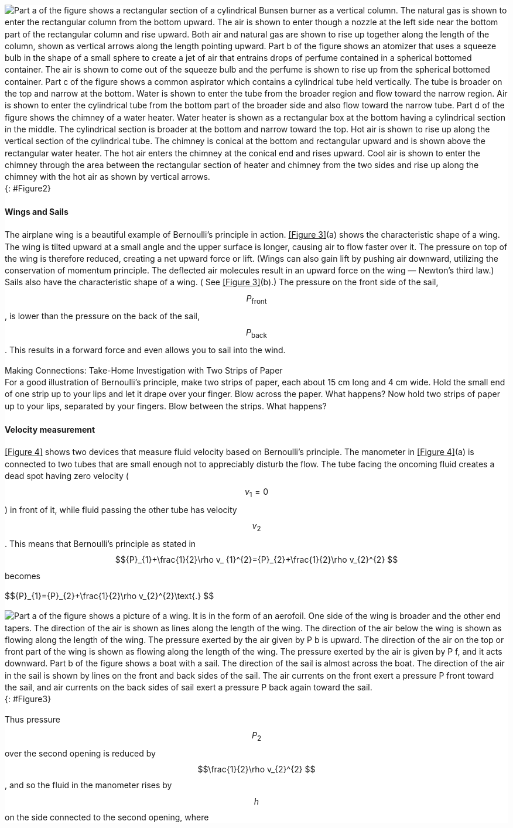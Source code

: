 ![Part a of the figure shows a rectangular section of a cylindrical Bunsen burner as a vertical column. The natural gas is shown to enter the rectangular column from the bottom upward. The air is shown to enter though a nozzle at the left side near the bottom part of the rectangular column and rise upward. Both air and natural gas are shown to rise up together along the length of the column, shown as vertical arrows along the length pointing upward. Part b of the figure shows an atomizer that uses a squeeze bulb in the shape of a small sphere to create a jet of air that entrains drops of perfume contained in a spherical bottomed container. The air is shown to come out of the squeeze bulb and the perfume is shown to rise up from the spherical bottomed container. Part c of the figure shows a common aspirator which contains a cylindrical tube held vertically. The tube is broader on the top and narrow at the bottom. Water is shown to enter the tube from the broader region and flow toward the narrow region. Air is shown to enter the cylindrical tube from the bottom part of the broader side and also flow toward the narrow tube. Part d of the figure shows the chimney of a water heater. Water heater is shown as a rectangular box at the bottom having a cylindrical section in the middle. The cylindrical section is broader at the bottom and narrow toward the top. Hot air is shown to rise up along the vertical section of the cylindrical tube. The chimney is conical at the bottom and rectangular upward and is shown above the rectangular water heater. The hot air enters the chimney at the conical end and rises upward. Cool air is shown to enter the chimney through the area between the rectangular section of heater and chimney from the two sides and rise up along the chimney with the hot air as shown by vertical arrows.](../resources/Figure_13_02_02a.jpg "Examples of entrainment devices that use increased fluid speed to create low pressures, which then entrain one fluid into another. (a) A Bunsen burner uses an adjustable gas nozzle, entraining air for proper combustion. (b) An atomizer uses a squeeze bulb to create a jet of air that entrains drops of perfume. Paint sprayers and carburetors use very similar techniques to move their respective liquids. (c) A common aspirator uses a high-speed stream of water to create a region of lower pressure. Aspirators may be used as suction pumps in dental and surgical situations or for draining a flooded basement or producing a reduced pressure in a vessel. (d) The chimney of a water heater is designed to entrain air into the pipe leading through the ceiling.")
{: #Figure2}

#### Wings and Sails

The airplane wing is a beautiful example of Bernoulli’s principle in
action. [[Figure 3]](#Figure3)(a) shows the characteristic shape of a wing. The
wing is tilted upward at a small angle and the upper surface is longer, causing
air to flow faster over it. The pressure on top of the wing is therefore
reduced, creating a net upward force or lift. (Wings can also gain lift by
pushing air downward, utilizing the conservation of momentum principle. The
deflected air molecules result in an upward force on the wing — Newton’s third
law.) Sails also have the characteristic shape of a wing. (
See [[Figure 3]](#Figure3)(b).) The pressure on the front side of the sail,
$${P}_{\text{front}} $$ , is lower than the pressure on the back of the sail,
$${P}_{\text{back}} $$ . This results in a forward force and even allows you to
sail into the wind.

<div class="note" data-has-label="true" data-label="" markdown="1">
<div class="title">
Making Connections: Take-Home Investigation with Two Strips of Paper
</div>
For a good illustration of Bernoulli’s principle, make two strips of paper, each about 15 cm long and 4 cm wide. Hold the small end of one strip up to your lips and let it drape over your finger. Blow across the paper. What happens? Now hold two strips of paper up to your lips, separated by your fingers. Blow between the strips. What happens?

</div>

#### Velocity measurement

[[Figure 4]](#Figure4) shows two devices that measure fluid velocity based on
Bernoulli’s principle. The manometer in [[Figure 4]](#Figure4)(a) is connected
to two tubes that are small enough not to appreciably disturb the flow. The tube
facing the oncoming fluid creates a dead spot having zero velocity ( $${v}_{1}=0 $$ )
in front of it, while fluid passing the other tube has velocity $${v}_{2} $$ .
This means that Bernoulli’s principle as stated in $${P}_{1}+\frac{1}{2}\rho v_
{1}^{2}={P}_{2}+\frac{1}{2}\rho v_{2}^{2} $$ becomes

<div class="equation" >
 $${P}_{1}={P}_{2}+\frac{1}{2}\rho v_{2}^{2}\text{.} $$
</div>

![Part a of the figure shows a picture of a wing. It is in the form of an aerofoil. One side of the wing is broader and the other end tapers. The direction of the air is shown as lines along the length of the wing. The direction of the air below the wing is shown as flowing along the length of the wing. The pressure exerted by the air given by P b is upward. The direction of the air on the top or front part of the wing is shown as flowing along the length of the wing. The pressure exerted by the air is given by P f, and it acts downward. Part b of the figure shows a boat with a sail. The direction of the sail is almost across the boat. The direction of the air in the sail is shown by lines on the front and back sides of the sail. The air currents on the front exert a pressure P front toward the sail, and air currents on the back sides of sail exert a pressure P back again toward the sail.](../resources/Figure_13_02_03.jpg "(a) The Bernoulli principle helps explain lift generated by a wing. (b) Sails use the same technique to generate part of their thrust.")
{: #Figure3}

Thus pressure $${P}_{2} $$ over the second opening is reduced by
$$\frac{1}{2}\rho v_{2}^{2} $$ , and so the fluid in the manometer rises by $$h
$$ on the side connected to the second opening, where

<div class="equation" >